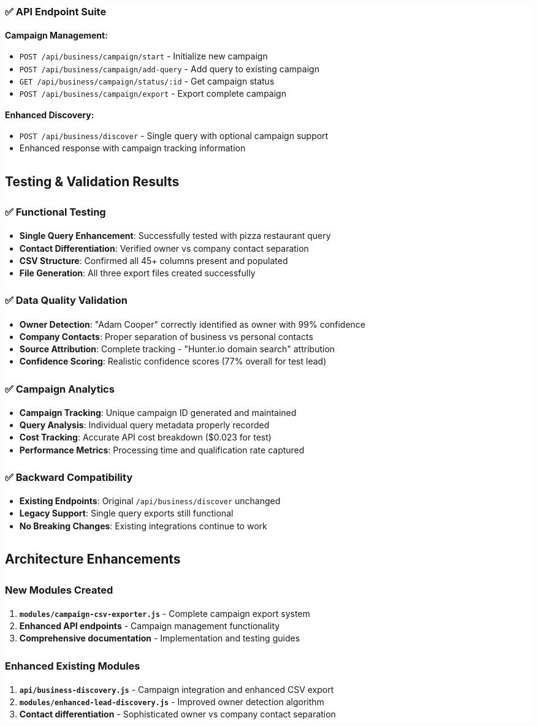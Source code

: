 ### ✅ API Endpoint Suite
**Campaign Management:**
- `POST /api/business/campaign/start` - Initialize new campaign
- `POST /api/business/campaign/add-query` - Add query to existing campaign
- `GET /api/business/campaign/status/:id` - Get campaign status
- `POST /api/business/campaign/export` - Export complete campaign

**Enhanced Discovery:**
- `POST /api/business/discover` - Single query with optional campaign support
- Enhanced response with campaign tracking information

## Testing & Validation Results

### ✅ Functional Testing
- **Single Query Enhancement**: Successfully tested with pizza restaurant query
- **Contact Differentiation**: Verified owner vs company contact separation
- **CSV Structure**: Confirmed all 45+ columns present and populated
- **File Generation**: All three export files created successfully

### ✅ Data Quality Validation
- **Owner Detection**: "Adam Cooper" correctly identified as owner with 99% confidence
- **Company Contacts**: Proper separation of business vs personal contacts
- **Source Attribution**: Complete tracking - "Hunter.io domain search" attribution
- **Confidence Scoring**: Realistic confidence scores (77% overall for test lead)

### ✅ Campaign Analytics
- **Campaign Tracking**: Unique campaign ID generated and maintained
- **Query Analysis**: Individual query metadata properly recorded
- **Cost Tracking**: Accurate API cost breakdown ($0.023 for test)
- **Performance Metrics**: Processing time and qualification rate captured

### ✅ Backward Compatibility
- **Existing Endpoints**: Original `/api/business/discover` unchanged
- **Legacy Support**: Single query exports still functional
- **No Breaking Changes**: Existing integrations continue to work

## Architecture Enhancements

### New Modules Created
1. **`modules/campaign-csv-exporter.js`** - Complete campaign export system
2. **Enhanced API endpoints** - Campaign management functionality
3. **Comprehensive documentation** - Implementation and testing guides

### Enhanced Existing Modules
1. **`api/business-discovery.js`** - Campaign integration and enhanced CSV export
2. **`modules/enhanced-lead-discovery.js`** - Improved owner detection algorithm
3. **Contact differentiation** - Sophisticated owner vs company contact separation
